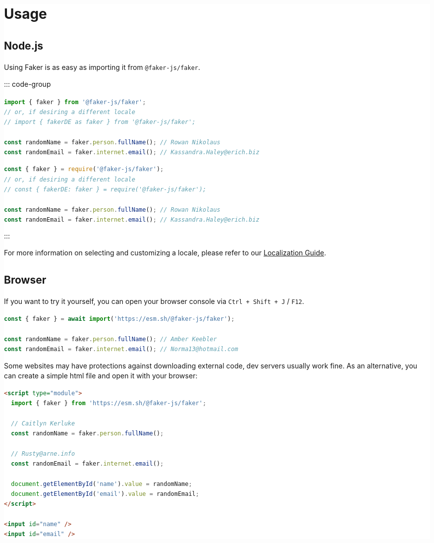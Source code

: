 # Usage

## Node.js

Using Faker is as easy as importing it from `@faker-js/faker`.

::: code-group

```js [esm]
import { faker } from '@faker-js/faker';
// or, if desiring a different locale
// import { fakerDE as faker } from '@faker-js/faker';

const randomName = faker.person.fullName(); // Rowan Nikolaus
const randomEmail = faker.internet.email(); // Kassandra.Haley@erich.biz
```

```js [cjs]
const { faker } = require('@faker-js/faker');
// or, if desiring a different locale
// const { fakerDE: faker } = require('@faker-js/faker');

const randomName = faker.person.fullName(); // Rowan Nikolaus
const randomEmail = faker.internet.email(); // Kassandra.Haley@erich.biz
```

:::

For more information on selecting and customizing a locale, please refer to our [Localization Guide](localization).

## Browser

If you want to try it yourself, you can open your browser console via `Ctrl + Shift + J` / `F12`.

```js
const { faker } = await import('https://esm.sh/@faker-js/faker');

const randomName = faker.person.fullName(); // Amber Keebler
const randomEmail = faker.internet.email(); // Norma13@hotmail.com
```

Some websites may have protections against downloading external code, dev servers usually work fine.
As an alternative, you can create a simple html file and open it with your browser:

```html
<script type="module">
  import { faker } from 'https://esm.sh/@faker-js/faker';

  // Caitlyn Kerluke
  const randomName = faker.person.fullName();

  // Rusty@arne.info
  const randomEmail = faker.internet.email();

  document.getElementById('name').value = randomName;
  document.getElementById('email').value = randomEmail;
</script>

<input id="name" />
<input id="email" />
```
